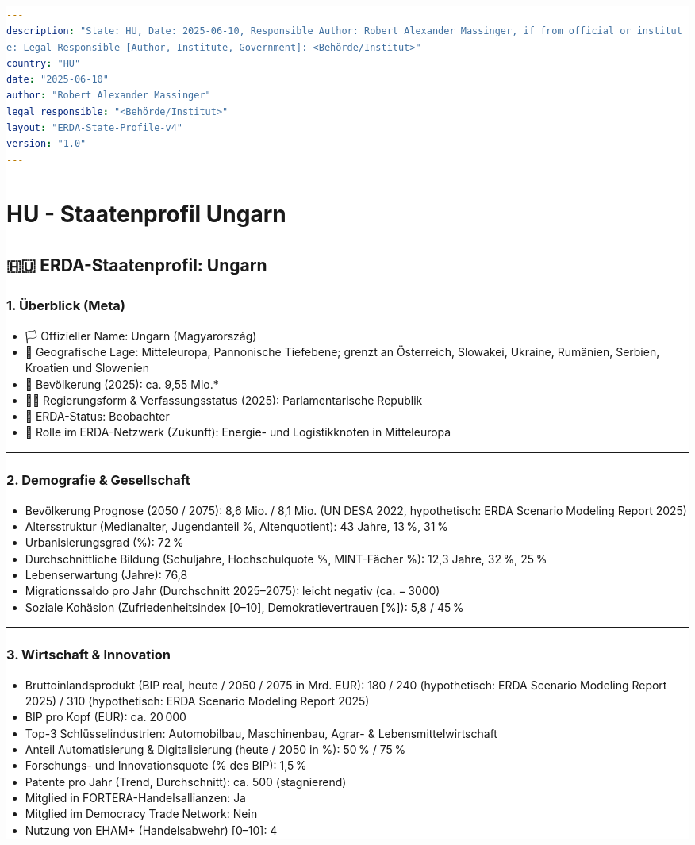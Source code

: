 ```yaml
---
description: "State: HU, Date: 2025-06-10, Responsible Author: Robert Alexander Massinger, if from official or institute: Legal Responsible [Author, Institute, Government]: <Behörde/Institut>"
country: "HU"
date: "2025-06-10"
author: "Robert Alexander Massinger"
legal_responsible: "<Behörde/Institut>"
layout: "ERDA-State-Profile-v4"
version: "1.0"
---
```


# HU - Staatenprofil Ungarn

## 🇭🇺 ERDA-Staatenprofil: Ungarn

### 1. Überblick (Meta)

* 🏳️ Offizieller Name: Ungarn (Magyarország)
* 🗾 Geografische Lage: Mitteleuropa, Pannonische Tiefebene; grenzt an Österreich, Slowakei, Ukraine, Rumänien, Serbien, Kroatien und Slowenien
* 👥 Bevölkerung (2025): ca. 9,55 Mio.\* 
* 🧑‍⚖️ Regierungsform & Verfassungsstatus (2025): Parlamentarische Republik
* 📅 ERDA-Status: Beobachter
* 🔎 Rolle im ERDA-Netzwerk (Zukunft): Energie- und Logistikknoten in Mitteleuropa

***

### 2. Demografie & Gesellschaft

* Bevölkerung Prognose (2050 / 2075): 8,6 Mio. / 8,1 Mio. (UN DESA 2022, hypothetisch: ERDA Scenario Modeling Report 2025)
* Altersstruktur (Medianalter, Jugendanteil %, Altenquotient): 43 Jahre, 13 %, 31 %
* Urbanisierungsgrad (%): 72 %
* Durchschnittliche Bildung (Schuljahre, Hochschulquote %, MINT-Fächer %): 12,3 Jahre, 32 %, 25 %
* Lebenserwartung (Jahre): 76,8
* Migrationssaldo pro Jahr (Durchschnitt 2025–2075): leicht negativ (ca. − 3000)
* Soziale Kohäsion (Zufriedenheitsindex [0–10], Demokratievertrauen [%]): 5,8 / 45 %

***

### 3. Wirtschaft & Innovation

* Bruttoinlandsprodukt (BIP real, heute / 2050 / 2075 in Mrd. EUR): 180 / 240 (hypothetisch: ERDA Scenario Modeling Report 2025) / 310 (hypothetisch: ERDA Scenario Modeling Report 2025)
* BIP pro Kopf (EUR): ca. 20 000
* Top-3 Schlüsselindustrien: Automobilbau, Maschinenbau, Agrar- & Lebensmittelwirtschaft
* Anteil Automatisierung & Digitalisierung (heute / 2050 in %): 50 % / 75 %
* Forschungs- und Innovationsquote (% des BIP): 1,5 %
* Patente pro Jahr (Trend, Durchschnitt): ca. 500 (stagnierend)
* Mitglied in FORTERA-Handelsallianzen: Ja
* Mitglied im Democracy Trade Network: Nein
* Nutzung von EHAM+ (Handelsabwehr) [0–10]: 4
